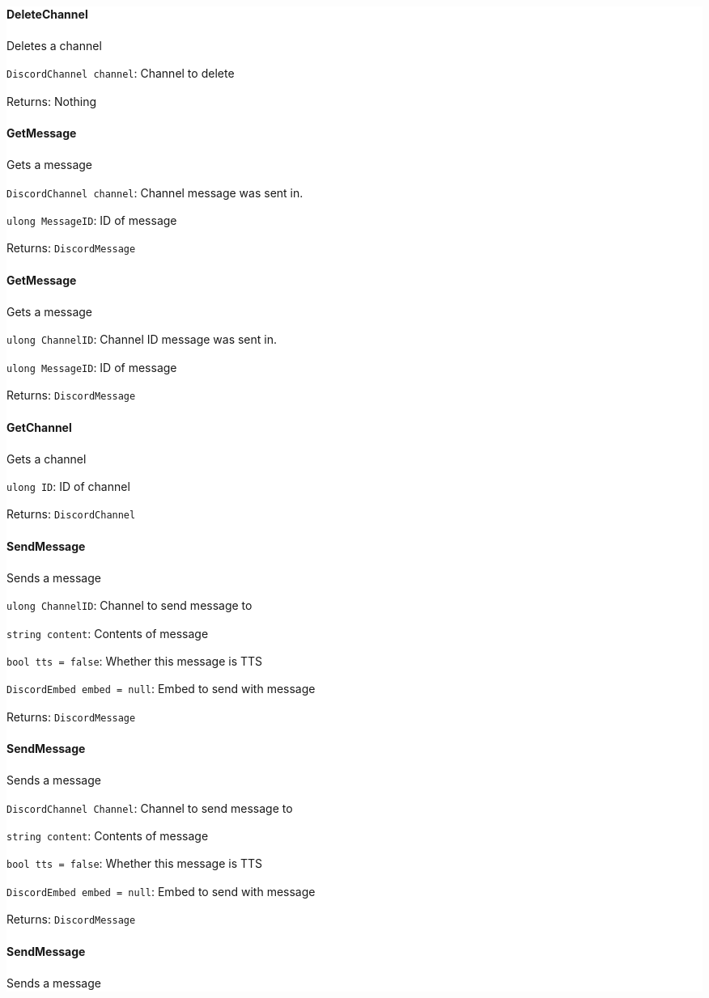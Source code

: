 #### DeleteChannel
Deletes a channel

`DiscordChannel channel`: Channel to delete

Returns: Nothing

#### GetMessage
Gets a message

`DiscordChannel channel`: Channel message was sent in.

`ulong MessageID`: ID of message

Returns: `DiscordMessage`

#### GetMessage
Gets a message

`ulong ChannelID`: Channel ID message was sent in.

`ulong MessageID`: ID of message

Returns: `DiscordMessage`

#### GetChannel
Gets a channel

`ulong ID`: ID of channel

Returns: `DiscordChannel`

#### SendMessage
Sends a message

`ulong ChannelID`: Channel to send message to

`string content`: Contents of message

`bool tts = false`: Whether this message is TTS

`DiscordEmbed embed = null`: Embed to send with message

Returns: `DiscordMessage`

#### SendMessage
Sends a message

`DiscordChannel Channel`: Channel to send message to

`string content`: Contents of message

`bool tts = false`: Whether this message is TTS

`DiscordEmbed embed = null`: Embed to send with message

Returns: `DiscordMessage`

#### SendMessage
Sends a message
